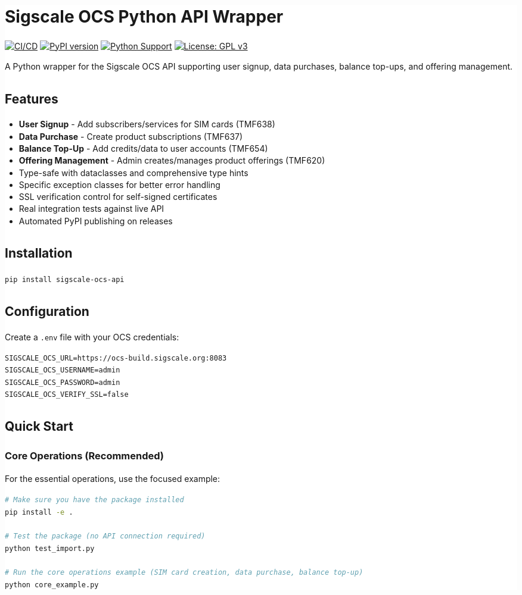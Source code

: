 # Sigscale OCS Python API Wrapper

[![CI/CD](https://github.com/keeganwhite/sigscale-ocs-api/workflows/CI/CD/badge.svg)](https://github.com/keeganwhite/sigscale-ocs-api/actions)
[![PyPI version](https://badge.fury.io/py/sigscale-ocs-api.svg)](https://badge.fury.io/py/sigscale-ocs-api)
[![Python Support](https://img.shields.io/pypi/pyversions/sigscale-ocs-api.svg)](https://pypi.org/project/sigscale-ocs-api/)
[![License: GPL v3](https://img.shields.io/badge/License-GPLv3-blue.svg)](https://www.gnu.org/licenses/gpl-3.0)

A Python wrapper for the Sigscale OCS API supporting user signup, data purchases, balance top-ups, and offering management.

## Features

- **User Signup** - Add subscribers/services for SIM cards (TMF638)
- **Data Purchase** - Create product subscriptions (TMF637)
- **Balance Top-Up** - Add credits/data to user accounts (TMF654)
- **Offering Management** - Admin creates/manages product offerings (TMF620)
- Type-safe with dataclasses and comprehensive type hints
- Specific exception classes for better error handling
- SSL verification control for self-signed certificates
- Real integration tests against live API
- Automated PyPI publishing on releases

## Installation

```bash
pip install sigscale-ocs-api
```

## Configuration

Create a `.env` file with your OCS credentials:

```env
SIGSCALE_OCS_URL=https://ocs-build.sigscale.org:8083
SIGSCALE_OCS_USERNAME=admin
SIGSCALE_OCS_PASSWORD=admin
SIGSCALE_OCS_VERIFY_SSL=false
```

## Quick Start

### Core Operations (Recommended)

For the essential operations, use the focused example:

```bash
# Make sure you have the package installed
pip install -e .

# Test the package (no API connection required)
python test_import.py

# Run the core operations example (SIM card creation, data purchase, balance top-up)
python core_example.py
```
